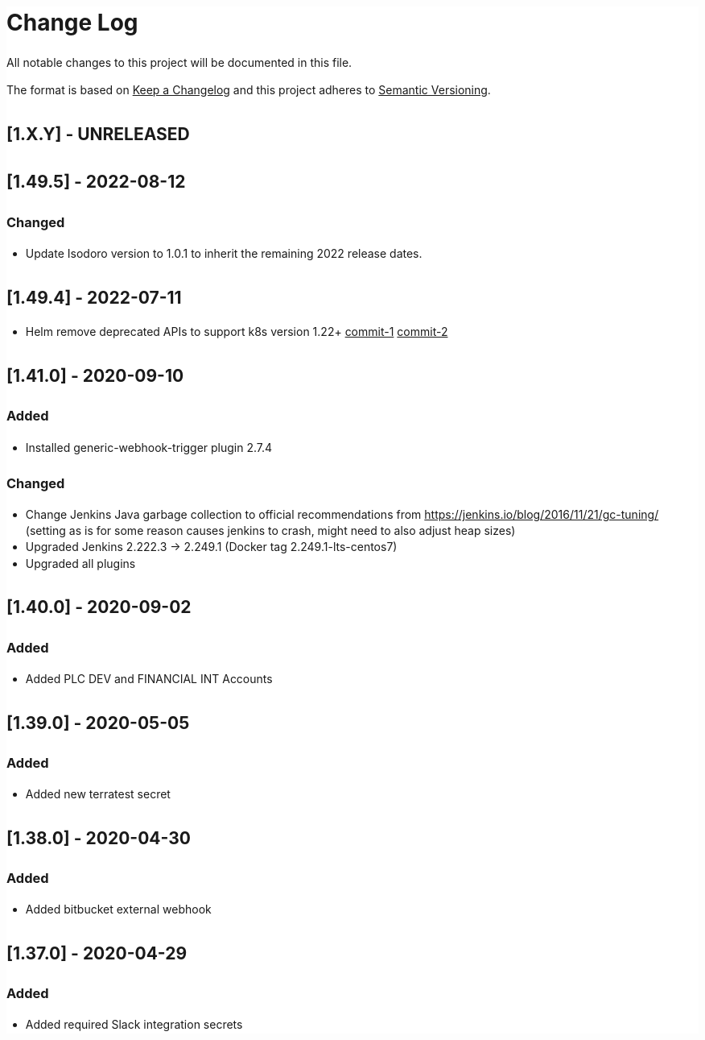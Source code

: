 # Change Log
All notable changes to this project will be documented in this file.

The format is based on [Keep a Changelog](http://keepachangelog.com/) and this
project adheres to [Semantic Versioning](http://semver.org/).

## [1.X.Y] - UNRELEASED
## [1.49.5] - 2022-08-12
### Changed
- Update Isodoro version to 1.0.1 to inherit the remaining 2022 release dates.

## [1.49.4] - 2022-07-11
- Helm remove deprecated APIs to support k8s version 1.22+ [commit-1](https://github.com/OpenGov/infrastructure/commit/8f3fe7cbaecd836db1309830db8d738dcfb3190f) [commit-2](https://github.com/OpenGov/infrastructure/commit/c241ad753f32d36e4aaaa4e3f6f33ad3168a5cf9)

## [1.41.0] - 2020-09-10
### Added
- Installed generic-webhook-trigger plugin 2.7.4

### Changed
- Change Jenkins Java garbage collection to official recommendations from https://jenkins.io/blog/2016/11/21/gc-tuning/ (setting as is for some reason causes jenkins to crash, might need to also adjust heap sizes)
- Upgraded Jenkins 2.222.3 -> 2.249.1 (Docker tag 2.249.1-lts-centos7)
- Upgraded all plugins

## [1.40.0] - 2020-09-02
### Added
- Added PLC DEV and FINANCIAL INT Accounts

## [1.39.0] - 2020-05-05
### Added
- Added new terratest secret

## [1.38.0] - 2020-04-30
### Added
- Added bitbucket external webhook

## [1.37.0] - 2020-04-29
### Added
- Added required Slack integration secrets
